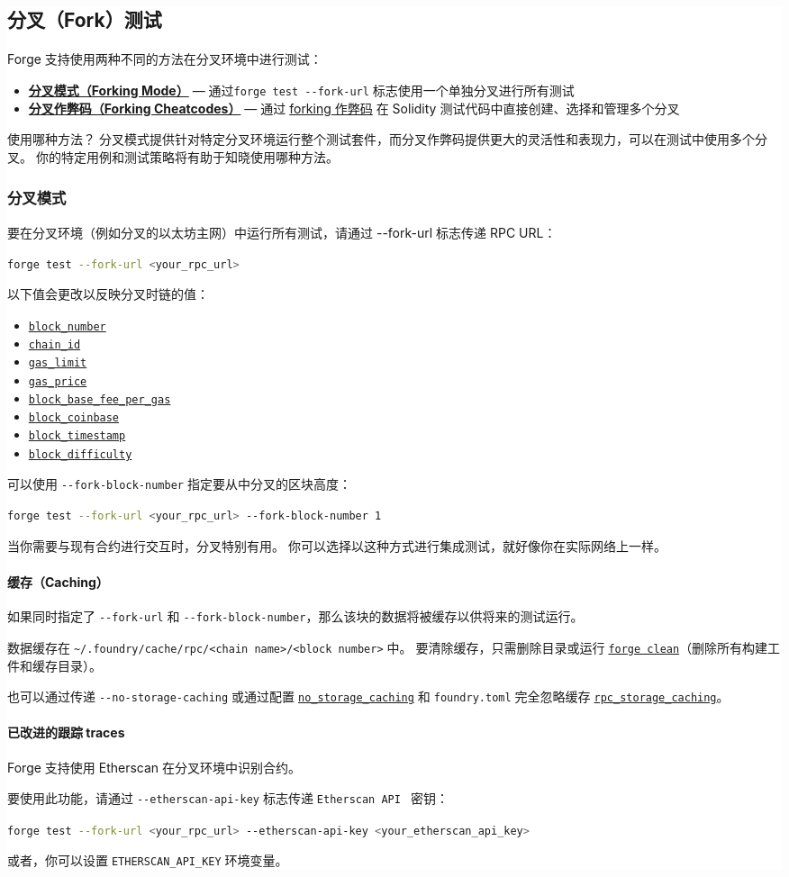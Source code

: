 ## 分叉（Fork）测试

Forge 支持使用两种不同的方法在分叉环境中进行测试：

- [**分叉模式（Forking Mode）**](#forking-mode) — 通过`forge test --fork-url` 标志使用一个单独分叉进行所有测试
- [**分叉作弊码（Forking Cheatcodes）**](#forking-cheatcodes) — 通过 [forking 作弊码](../cheatcodes/forking.md) 在 Solidity 测试代码中直接创建、选择和管理多个分叉

使用哪种方法？ 分叉模式提供针对特定分叉环境运行整个测试套件，而分叉作弊码提供更大的灵活性和表现力，可以在测试中使用多个分叉。 你的特定用例和测试策略将有助于知晓使用哪种方法。

### 分叉模式

要在分叉环境（例如分叉的以太坊主网）中运行所有测试，请通过 --fork-url 标志传递 RPC URL：

```bash
forge test --fork-url <your_rpc_url>
```

以下值会更改以反映分叉时链的值：

- [`block_number`](../reference/config/testing.md#block_number)
- [`chain_id`](../reference/config/testing.md#chain_id)
- [`gas_limit`](../reference/config/testing.md#gas_limit)
- [`gas_price`](../reference/config/testing.md#gas_price)
- [`block_base_fee_per_gas`](../reference/config/testing.md#block_base_fee_per_gas)
- [`block_coinbase`](../reference/config/testing.md#block_coinbase)
- [`block_timestamp`](../reference/config/testing.md#block_timestamp)
- [`block_difficulty`](../reference/config/testing.md#block_difficulty)

可以使用 `--fork-block-number` 指定要从中分叉的区块高度：

```bash
forge test --fork-url <your_rpc_url> --fork-block-number 1
```

当你需要与现有合约进行交互时，分叉特别有用。 你可以选择以这种方式进行集成测试，就好像你在实际网络上一样。

#### 缓存（Caching）

如果同时指定了 `--fork-url` 和 `--fork-block-number`，那么该块的数据将被缓存以供将来的测试运行。

数据缓存在 `~/.foundry/cache/rpc/<chain name>/<block number>` 中。 要清除缓存，只需删除目录或运行 [`forge clean`](../reference/forge/forge-clean.md)（删除所有构建工件和缓存目录）。

也可以通过传递 `--no-storage-caching` 或通过配置 [`no_storage_caching`](../reference/config/testing.md#no_storage_caching) 和 `foundry.toml` 完全忽略缓存 [`rpc_storage_caching`](../reference/config/testing.md#rpc_storage_caching)。

#### 已改进的跟踪 traces

Forge 支持使用 Etherscan 在分叉环境中识别合约。

要使用此功能，请通过 `--etherscan-api-key` 标志传递 `Etherscan API ` 密钥：

```bash
forge test --fork-url <your_rpc_url> --etherscan-api-key <your_etherscan_api_key>
```

或者，你可以设置 `ETHERSCAN_API_KEY` 环境变量。
